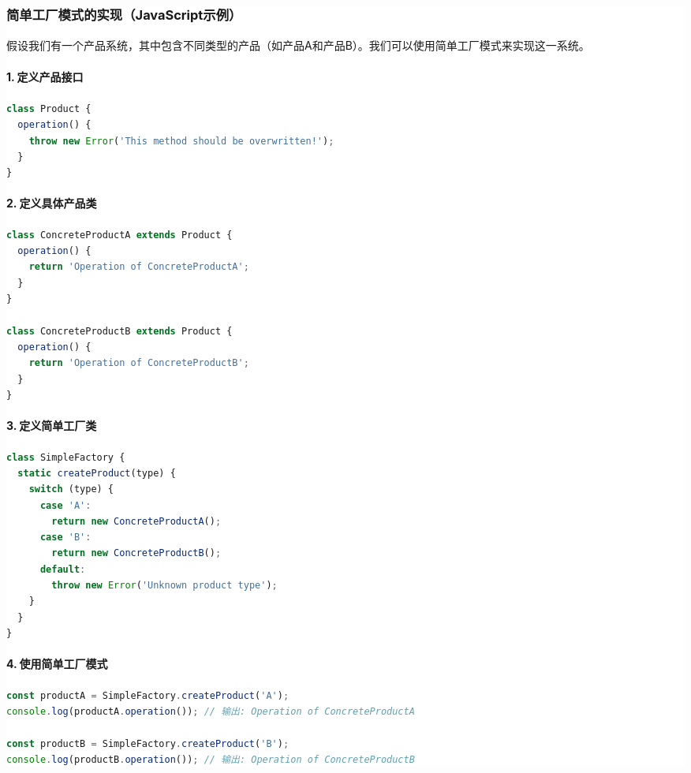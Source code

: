 ### 简单工厂模式的实现（JavaScript示例）

假设我们有一个产品系统，其中包含不同类型的产品（如产品A和产品B）。我们可以使用简单工厂模式来实现这一系统。

#### 1. 定义产品接口

```javascript
class Product {
  operation() {
    throw new Error('This method should be overwritten!');
  }
}
```

#### 2. 定义具体产品类

```javascript
class ConcreteProductA extends Product {
  operation() {
    return 'Operation of ConcreteProductA';
  }
}

class ConcreteProductB extends Product {
  operation() {
    return 'Operation of ConcreteProductB';
  }
}
```

#### 3. 定义简单工厂类

```javascript
class SimpleFactory {
  static createProduct(type) {
    switch (type) {
      case 'A':
        return new ConcreteProductA();
      case 'B':
        return new ConcreteProductB();
      default:
        throw new Error('Unknown product type');
    }
  }
}
```

#### 4. 使用简单工厂模式

```javascript
const productA = SimpleFactory.createProduct('A');
console.log(productA.operation()); // 输出: Operation of ConcreteProductA

const productB = SimpleFactory.createProduct('B');
console.log(productB.operation()); // 输出: Operation of ConcreteProductB
```
